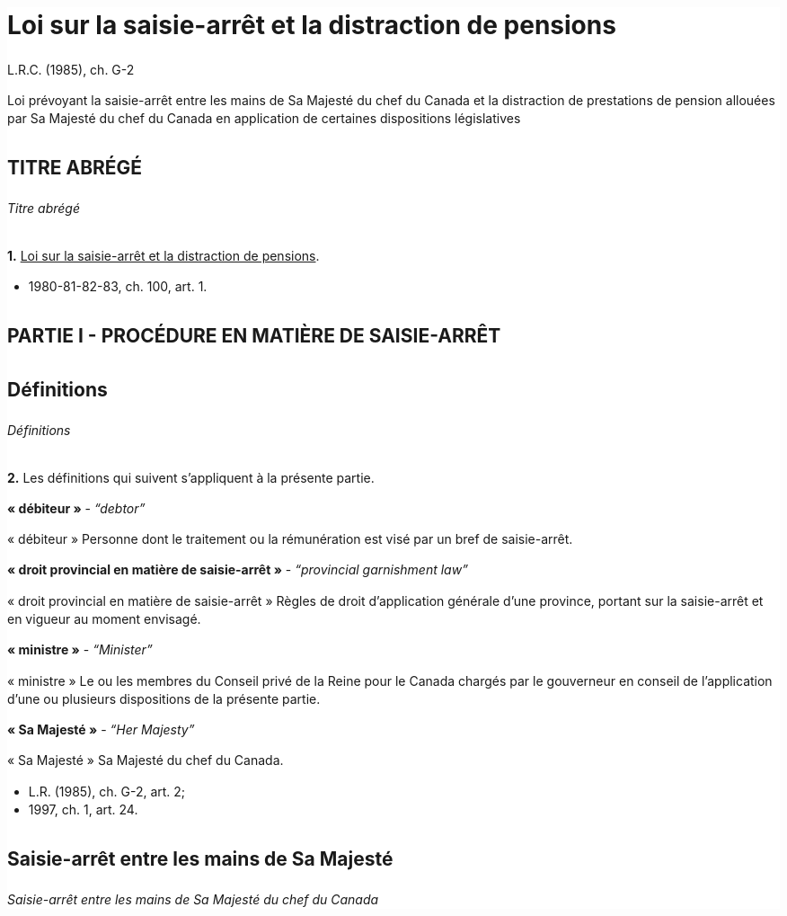# Loi sur la saisie-arrêt et la distraction de pensions

L.R.C. (1985), ch. G-2

Loi prévoyant la saisie-arrêt entre les mains de Sa Majesté du chef du Canada et la distraction de prestations de pension allouées par Sa Majesté du chef du Canada en application de certaines dispositions législatives

## TITRE ABRÉGÉ

###### Titre abrégé

**1.** [Loi sur la saisie-arrêt et la distraction de pensions](/canada/fra/lois/G/G-2.md).

  * 1980-81-82-83, ch. 100, art. 1.

## PARTIE I - PROCÉDURE EN MATIÈRE DE SAISIE-ARRÊT

## Définitions

###### Définitions

**2.** Les définitions qui suivent s’appliquent à la présente partie.

**« débiteur »** - _“debtor”_

    

« débiteur » Personne dont le traitement ou la rémunération est visé par un bref de saisie-arrêt.

**« droit provincial en matière de saisie-arrêt »** - _“provincial garnishment law”_

    

« droit provincial en matière de saisie-arrêt » Règles de droit d’application générale d’une province, portant sur la saisie-arrêt et en vigueur au moment envisagé.

**« ministre »** - _“Minister”_

    

« ministre » Le ou les membres du Conseil privé de la Reine pour le Canada chargés par le gouverneur en conseil de l’application d’une ou plusieurs dispositions de la présente partie.

**« Sa Majesté »** - _“Her Majesty”_

    

« Sa Majesté » Sa Majesté du chef du Canada.

  * L.R. (1985), ch. G-2, art. 2;
  * 1997, ch. 1, art. 24.

## Saisie-arrêt entre les mains de Sa Majesté

###### Saisie-arrêt entre les mains de Sa Majesté du chef du Canada
